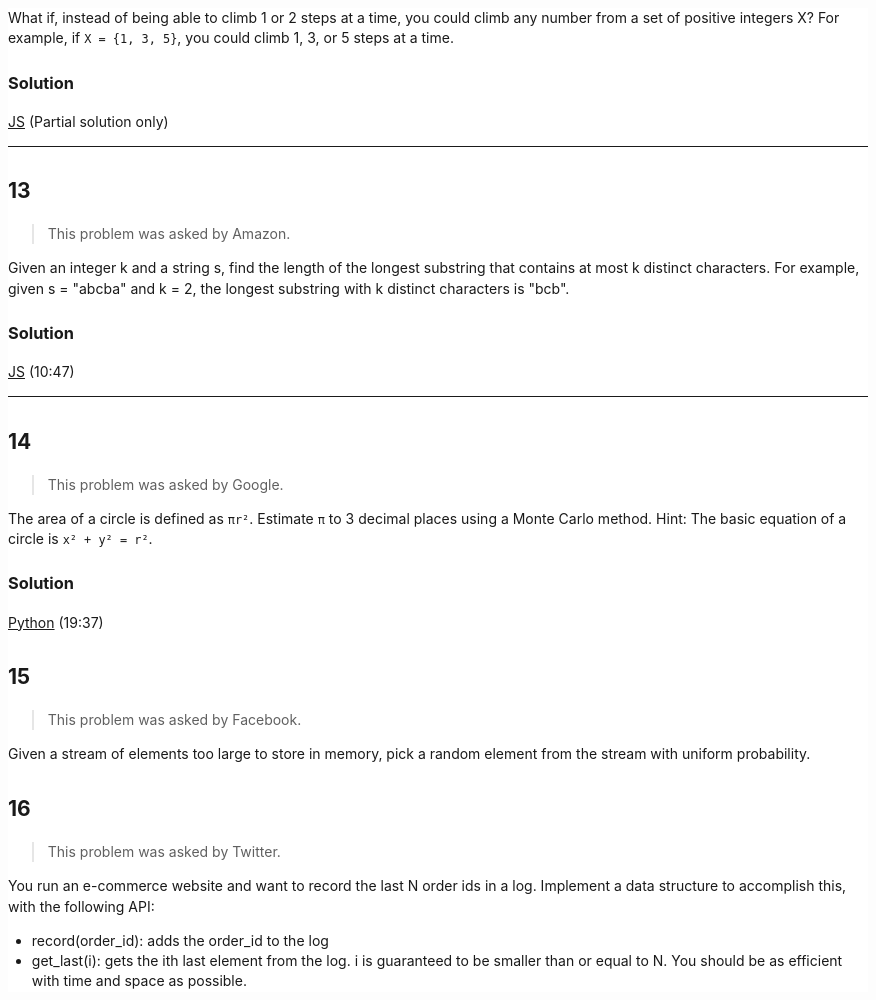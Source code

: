 What if, instead of being able to climb 1 or 2 steps at a time, you  could climb any number from a set of positive integers X? For example,  if `X = {1, 3, 5}`, you could climb 1, 3, or 5 steps at a time.

### Solution

[JS](https://github.com/EISAWESOME/daily-coding-problem/blob/master/pb12/answer.js) (Partial solution only)

------

## 13

> This problem was asked by Amazon.

Given an integer k and a string s, find the length of the longest substring that contains at most k distinct characters. For example, given s = "abcba" and k = 2, the longest substring with k distinct characters is "bcb".

### Solution

[JS](https://github.com/EISAWESOME/daily-coding-problem/blob/master/pb13/answer.js) (10:47)

------

## 14

> This problem was asked by Google.

The area of a circle is defined as `πr²`. Estimate `π` to 3 decimal places using a Monte Carlo method. Hint: The basic equation of a circle is `x² + y² = r²`.

### Solution

[Python](https://github.com/EISAWESOME/daily-coding-problem/blob/master/pb14/answer.py) (19:37)


## 15
> This problem was asked by Facebook.
  
  Given a stream of elements too large to store in memory, pick a random element from the stream with uniform probability.
  
## 16
> This problem was asked by Twitter.
 
 You run an e-commerce website and want to record the last N order ids in a log. Implement a data structure to accomplish this, with the following API:
 
 - record(order_id): adds the order_id to the log
 - get_last(i): gets the ith last element from the log. i is guaranteed to be smaller than or equal to N.
 You should be as efficient with time and space as possible.
 